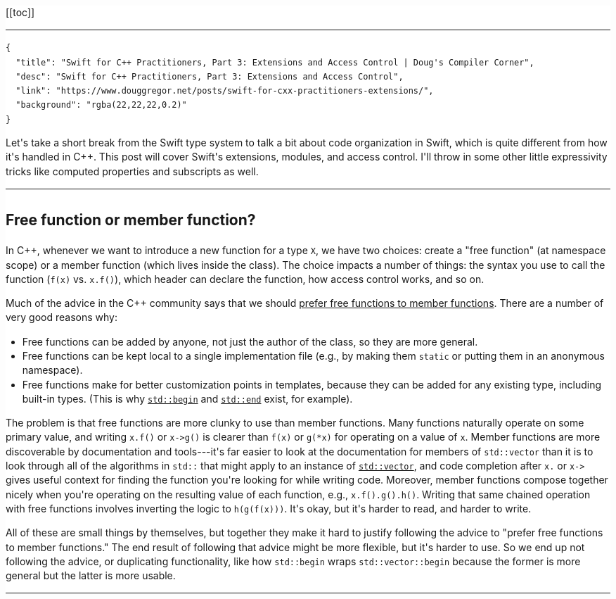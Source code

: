 [[toc]]

---

```component VPCard
{
  "title": "Swift for C++ Practitioners, Part 3: Extensions and Access Control | Doug's Compiler Corner",
  "desc": "Swift for C++ Practitioners, Part 3: Extensions and Access Control",
  "link": "https://www.douggregor.net/posts/swift-for-cxx-practitioners-extensions/",
  "background": "rgba(22,22,22,0.2)"
}
```

Let's take a short break from the Swift type system to talk a bit about code organization in Swift, which is quite different from how it's handled in C++. This post will cover Swift's extensions, modules, and access control. I'll throw in some other little expressivity tricks like computed properties and subscripts as well.

---

## Free function or member function?

In C++, whenever we want to introduce a new function for a type `X`, we have two choices: create a "free function" (at namespace scope) or a member function (which lives inside the class). The choice impacts a number of things: the syntax you use to call the function (`f(x)` vs. `x.f()`), which header can declare the function, how access control works, and so on.

Much of the advice in the C++ community says that we should [<VPIcon icon="fas fa-globe"/>prefer free functions to member functions](https://danielsieger.com/blog/2023/05/01/cpp-member-vs-free-functions.html). There are a number of very good reasons why:

- Free functions can be added by anyone, not just the author of the class, so they are more general.
- Free functions can be kept local to a single implementation file (e.g., by making them `static` or putting them in an anonymous namespace).
- Free functions make for better customization points in templates, because they can be added for any existing type, including built-in types. (This is why [<VPIcon icon="iconfont icon-cpp"/>`std::begin`](https://en.cppreference.com/w/cpp/iterator/begin) and [<VPIcon icon="iconfont icon-cpp"/>`std::end`](https://en.cppreference.com/w/cpp/iterator/end) exist, for example).

The problem is that free functions are more clunky to use than member functions. Many functions naturally operate on some primary value, and writing `x.f()` or `x->g()` is clearer than `f(x)` or `g(*x)` for operating on a value of `x`. Member functions are more discoverable by documentation and tools---it's far easier to look at the documentation for members of `std::vector` than it is to look through all of the algorithms in `std::` that might apply to an instance of [<VPIcon icon="iconfont icon-cpp"/>`std::vector`](https://en.cppreference.com/w/cpp/container/vector), and code completion after `x.` or `x->` gives useful context for finding the function you're looking for while writing code. Moreover, member functions compose together nicely when you're operating on the resulting value of each function, e.g., `x.f().g().h()`. Writing that same chained operation with free functions involves inverting the logic to `h(g(f(x)))`. It's okay, but it's harder to read, and harder to write.

All of these are small things by themselves, but together they make it hard to justify following the advice to "prefer free functions to member functions." The end result of following that advice might be more flexible, but it's harder to use. So we end up not following the advice, or duplicating functionality, like how `std::begin` wraps `std::vector::begin` because the former is more general but the latter is more usable.

---